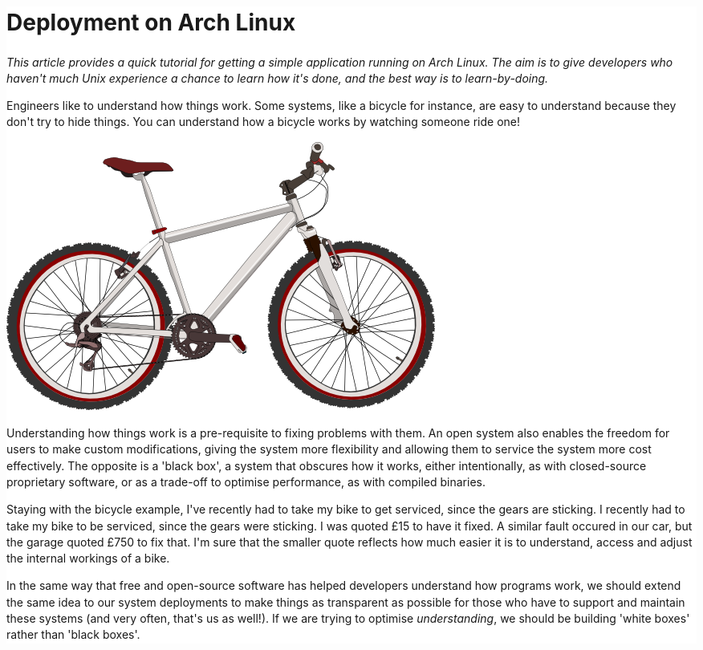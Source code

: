 # Deployment on Arch Linux

_This article provides a quick tutorial for getting a simple application
running on Arch Linux. The aim is to give developers who haven't much
Unix experience a chance to learn how it's done, and the best way is to
learn-by-doing._

Engineers like to understand how things work. Some systems, like a bicycle for instance, are easy to understand because they don't try to hide things. You can understand how a bicycle works by watching someone ride one!

![A bicycle doesn't try to hide its workings](bicycle.png)

Understanding how things work is a pre-requisite to fixing problems with
them. An open system also enables the freedom for users to make custom
modifications, giving the system more flexibility and allowing them to
service the system more cost effectively. The opposite is a 'black box',
a system that obscures how it works, either intentionally, as with
closed-source proprietary software, or as a trade-off to optimise
performance, as with compiled binaries.

Staying with the bicycle example, I've recently had to take my bike to
get serviced, since the gears are sticking.  I recently had to take my
bike to be serviced, since the gears were sticking. I was quoted £15 to
have it fixed.  A similar fault occured in our car, but the garage
quoted £750 to fix that. I'm sure that the smaller quote reflects how
much easier it is to understand, access and adjust the internal workings
of a bike.

In the same way that free and open-source software has helped developers
understand how programs work, we should extend the same idea to our
system deployments to make things as transparent as possible for those
who have to support and maintain these systems (and very often, that's
us as well!). If we are trying to optimise _understanding_, we should be
building 'white boxes' rather than 'black boxes'.
